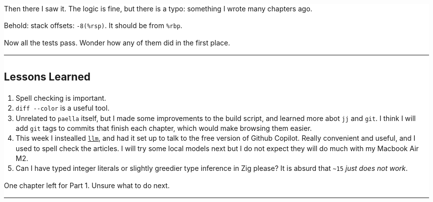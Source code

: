 Then there I saw it. The logic is fine, but there is a typo: something I wrote many chapters ago.

Behold: stack offsets: `-8(%rsp)`. It should be from `%rbp`.

Now all the tests pass. Wonder how any of them did in the first place.

---

## Lessons Learned

1. Spell checking is important.
2. `diff --color` is a useful tool.
3. Unrelated to `paella` itself, but I made some improvements to the build script, and learned more abot `jj` and `git`. I think I will add `git` tags to commits that finish each chapter, which would make browsing them easier.
4. This week I instealled [`llm`](https://llm.datasette.io/en/stable/index.html), and had it set up to talk to the free version of Github Copilot. Really convenient and useful, and I used to spell check the articles. I will try some local models next but I do not expect they will do much with my Macbook Air M2.
5. Can I have typed integer literals or slightly greedier type inference in Zig please? It is absurd that `~15` _just does not work_.

One chapter left for Part 1. Unsure what to do next.

---

